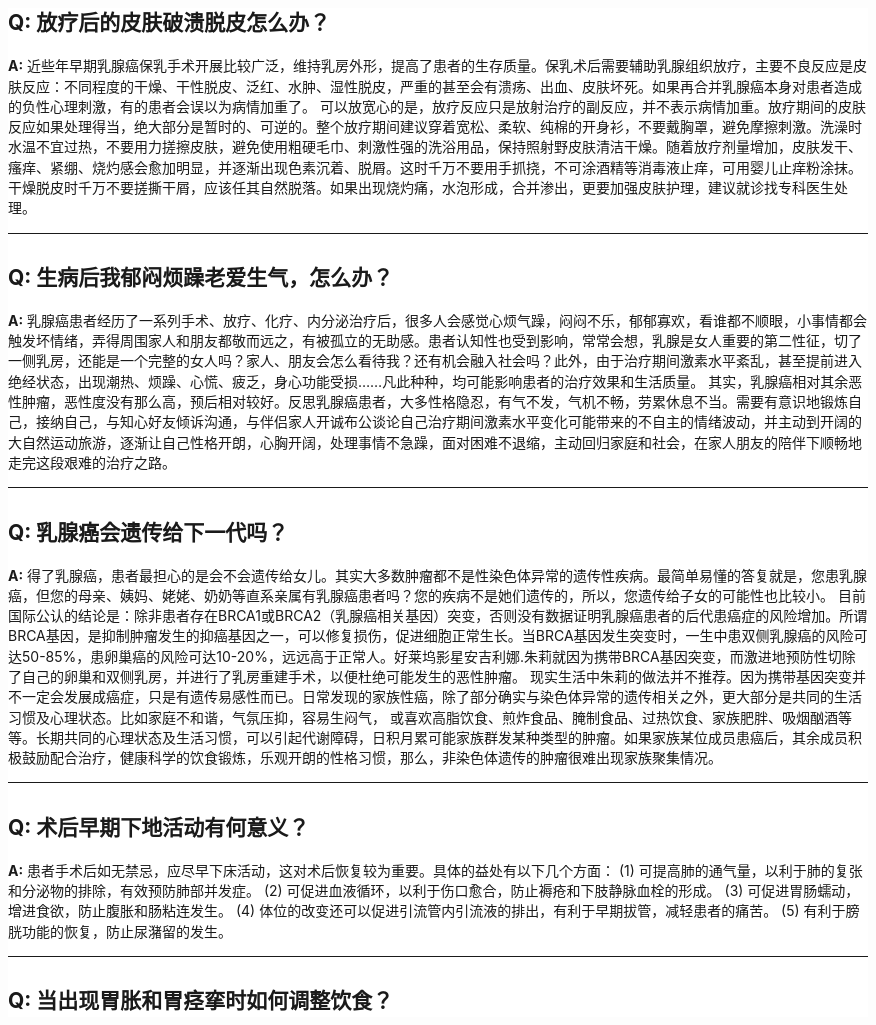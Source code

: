
## Q: 放疗后的皮肤破溃脱皮怎么办？

**A:**
近些年早期乳腺癌保乳手术开展比较广泛，维持乳房外形，提高了患者的生存质量。保乳术后需要辅助乳腺组织放疗，主要不良反应是皮肤反应：不同程度的干燥、干性脱皮、泛红、水肿、湿性脱皮，严重的甚至会有溃疡、出血、皮肤坏死。如果再合并乳腺癌本身对患者造成的负性心理刺激，有的患者会误以为病情加重了。
可以放宽心的是，放疗反应只是放射治疗的副反应，并不表示病情加重。放疗期间的皮肤反应如果处理得当，绝大部分是暂时的、可逆的。整个放疗期间建议穿着宽松、柔软、纯棉的开身衫，不要戴胸罩，避免摩擦刺激。洗澡时水温不宜过热，不要用力搓擦皮肤，避免使用粗硬毛巾、刺激性强的洗浴用品，保持照射野皮肤清洁干燥。随着放疗剂量增加，皮肤发干、瘙痒、紧绷、烧灼感会愈加明显，并逐渐出现色素沉着、脱屑。这时千万不要用手抓挠，不可涂酒精等消毒液止痒，可用婴儿止痒粉涂抹。干燥脱皮时千万不要搓撕干屑，应该任其自然脱落。如果出现烧灼痛，水泡形成，合并渗出，更要加强皮肤护理，建议就诊找专科医生处理。

---

## Q: 生病后我郁闷烦躁老爱生气，怎么办？

**A:**
乳腺癌患者经历了一系列手术、放疗、化疗、内分泌治疗后，很多人会感觉心烦气躁，闷闷不乐，郁郁寡欢，看谁都不顺眼，小事情都会触发坏情绪，弄得周围家人和朋友都敬而远之，有被孤立的无助感。患者认知性也受到影响，常常会想，乳腺是女人重要的第二性征，切了一侧乳房，还能是一个完整的女人吗？家人、朋友会怎么看待我？还有机会融入社会吗？此外，由于治疗期间激素水平紊乱，甚至提前进入绝经状态，出现潮热、烦躁、心慌、疲乏，身心功能受损……凡此种种，均可能影响患者的治疗效果和生活质量。
其实，乳腺癌相对其余恶性肿瘤，恶性度没有那么高，预后相对较好。反思乳腺癌患者，大多性格隐忍，有气不发，气机不畅，劳累休息不当。需要有意识地锻炼自己，接纳自己，与知心好友倾诉沟通，与伴侣家人开诚布公谈论自己治疗期间激素水平变化可能带来的不自主的情绪波动，并主动到开阔的大自然运动旅游，逐渐让自己性格开朗，心胸开阔，处理事情不急躁，面对困难不退缩，主动回归家庭和社会，在家人朋友的陪伴下顺畅地走完这段艰难的治疗之路。

---

## Q: 乳腺癌会遗传给下一代吗？

**A:**
得了乳腺癌，患者最担心的是会不会遗传给女儿。其实大多数肿瘤都不是性染色体异常的遗传性疾病。最简单易懂的答复就是，您患乳腺癌，但您的母亲、姨妈、姥姥、奶奶等直系亲属有乳腺癌患者吗？您的疾病不是她们遗传的，所以，您遗传给子女的可能性也比较小。
目前国际公认的结论是：除非患者存在BRCA1或BRCA2（乳腺癌相关基因）突变，否则没有数据证明乳腺癌患者的后代患癌症的风险增加。所谓BRCA基因，是抑制肿瘤发生的抑癌基因之一，可以修复损伤，促进细胞正常生长。当BRCA基因发生突变时，一生中患双侧乳腺癌的风险可达50-85%，患卵巢癌的风险可达10-20%，远远高于正常人。好莱坞影星安吉利娜.朱莉就因为携带BRCA基因突变，而激进地预防性切除了自己的卵巢和双侧乳房，并进行了乳房重建手术，以便杜绝可能发生的恶性肿瘤。
现实生活中朱莉的做法并不推荐。因为携带基因突变并不一定会发展成癌症，只是有遗传易感性而已。日常发现的家族性癌，除了部分确实与染色体异常的遗传相关之外，更大部分是共同的生活习惯及心理状态。比如家庭不和谐，气氛压抑，容易生闷气，
或喜欢高脂饮食、煎炸食品、腌制食品、过热饮食、家族肥胖、吸烟酗酒等等。长期共同的心理状态及生活习惯，可以引起代谢障碍，日积月累可能家族群发某种类型的肿瘤。如果家族某位成员患癌后，其余成员积极鼓励配合治疗，健康科学的饮食锻炼，乐观开朗的性格习惯，那么，非染色体遗传的肿瘤很难出现家族聚集情况。

---

## Q: 术后早期下地活动有何意义？

**A:**
患者手术后如无禁忌，应尽早下床活动，这对术后恢复较为重要。具体的益处有以下几个方面：
(1) 可提高肺的通气量，以利于肺的复张和分泌物的排除，有效预防肺部并发症。
(2) 可促进血液循环，以利于伤口愈合，防止褥疮和下肢静脉血栓的形成。
(3) 可促进胃肠蠕动，增进食欲，防止腹胀和肠粘连发生。
(4) 体位的改变还可以促进引流管内引流液的排出，有利于早期拔管，减轻患者的痛苦。
(5) 有利于膀胱功能的恢复，防止尿潴留的发生。

---

## Q: 当出现胃胀和胃痉挛时如何调整饮食？
